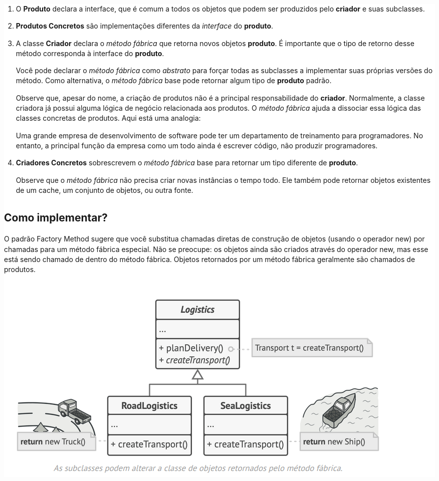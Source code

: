 1. O **Produto** declara a interface, que é comum a todos os objetos que podem ser produzidos pelo **criador** e suas subclasses.

2. **Produtos Concretos** são implementações diferentes da *interface* do **produto**.

3. A classe **Criador** declara o *método fábrica* que retorna novos objetos **produto**. É importante que o tipo de retorno desse método corresponda à interface do **produto**.

    Você pode declarar o *método fábrica* como *abstrato* para forçar todas as subclasses a implementar suas próprias versões do método. Como alternativa, o *método fábrica* base pode retornar algum tipo de **produto** padrão.

    Observe que, apesar do nome, a criação de produtos não é a principal responsabilidade do **criador**. Normalmente, a classe criadora já possui alguma lógica de negócio relacionada aos produtos. O *método fábrica* ajuda a dissociar essa lógica das classes concretas de produtos. Aqui está uma analogia: 
    
    Uma grande empresa de desenvolvimento de software pode ter um departamento de treinamento para programadores. No entanto, a principal função da empresa como um todo ainda é escrever código, não produzir programadores.

4. **Criadores Concretos** sobrescrevem o *método fábrica* base para retornar um tipo diferente de **produto**.

    Observe que o *método fábrica* não precisa criar novas instâncias o tempo todo. Ele também pode retornar objetos existentes de um cache, um conjunto de objetos, ou outra fonte.

## Como implementar?

O padrão Factory Method sugere que você substitua chamadas diretas de construção de objetos (usando o operador new) por chamadas para um método fábrica especial. Não se preocupe: os objetos ainda são criados através do operador new, mas esse está sendo chamado de dentro do método fábrica. Objetos retornados por um método fábrica geralmente são chamados de produtos.

![alt text](/the-23paterns/imagesmd/FM1.png)
